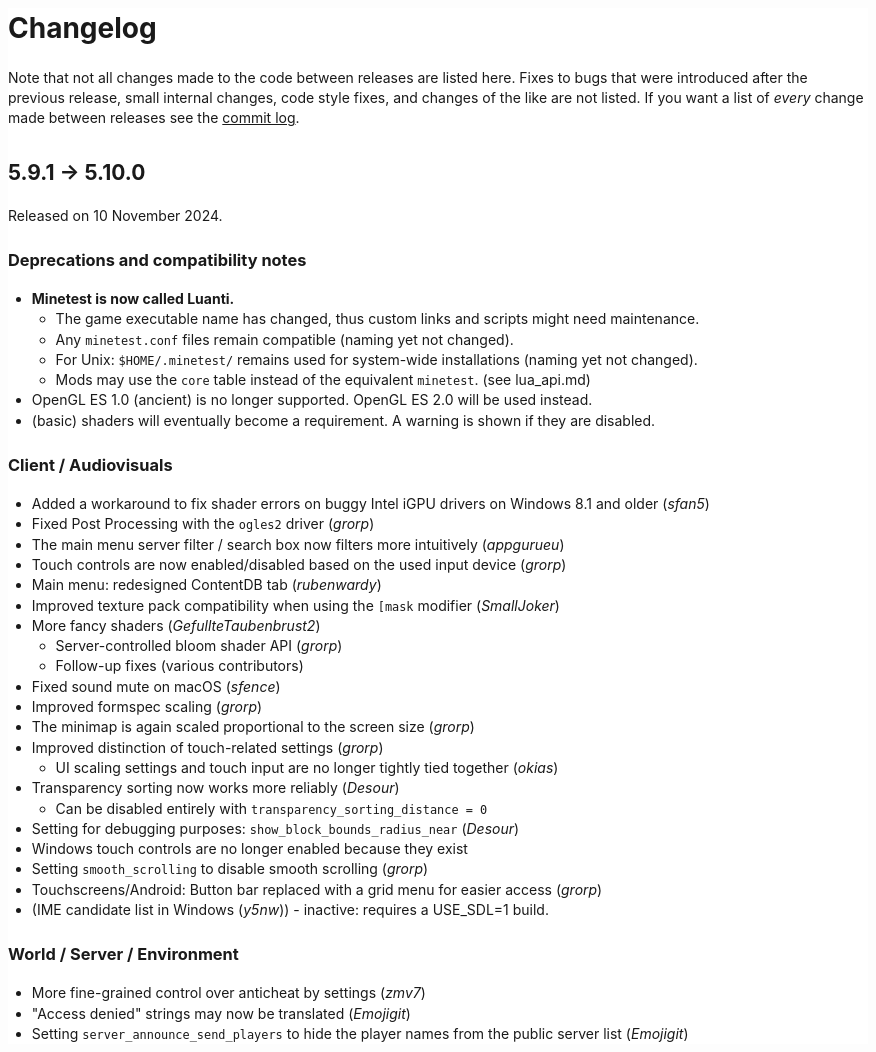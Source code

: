 # Changelog
Note that not all changes made to the code between releases are listed here. Fixes to bugs that were introduced after the previous release, small internal changes, code style fixes, and changes of the like are not listed. If you want a list of _every_ change made between releases see the [commit log](https://github.com/minetest/minetest/commits/master).

5.9.1 → 5.10.0
--------------

Released on 10 November 2024.

### Deprecations and compatibility notes

* **Minetest is now called Luanti.**
    * The game executable name has changed, thus custom links and scripts might need maintenance.
    * Any `minetest.conf` files remain compatible (naming yet not changed).
    * For Unix: `$HOME/.minetest/` remains used for system-wide installations (naming yet not changed).
    * Mods may use the `core` table instead of the equivalent `minetest`. (see lua\_api.md)
* OpenGL ES 1.0 (ancient) is no longer supported. OpenGL ES 2.0 will be used instead.
* (basic) shaders will eventually become a requirement. A warning is shown if they are disabled.

### Client / Audiovisuals

* Added a workaround to fix shader errors on buggy Intel iGPU drivers on Windows 8.1 and older (_sfan5_)
* Fixed Post Processing with the `ogles2` driver (_grorp_)
* The main menu server filter / search box now filters more intuitively (_appgurueu_)
* Touch controls are now enabled/disabled based on the used input device (_grorp_)
* Main menu: redesigned ContentDB tab (_rubenwardy_)
* Improved texture pack compatibility when using the `[mask` modifier (_SmallJoker_)
* More fancy shaders (_GefullteTaubenbrust2_)
    * Server-controlled bloom shader API (_grorp_)
    * Follow-up fixes (various contributors)
* Fixed sound mute on macOS (_sfence_)
* Improved formspec scaling (_grorp_)
* The minimap is again scaled proportional to the screen size (_grorp_)
* Improved distinction of touch-related settings (_grorp_)
    * UI scaling settings and touch input are no longer tightly tied together (_okias_)
* Transparency sorting now works more reliably (_Desour_)
    * Can be disabled entirely with `transparency_sorting_distance = 0`
* Setting for debugging purposes: `show_block_bounds_radius_near` (_Desour_)
* Windows touch controls are no longer enabled because they exist
* Setting `smooth_scrolling` to disable smooth scrolling (_grorp_)
* Touchscreens/Android: Button bar replaced with a grid menu for easier access (_grorp_)
* (IME candidate list in Windows (_y5nw_)) - inactive: requires a USE\_SDL=1 build.

### World / Server / Environment

* More fine-grained control over anticheat by settings (_zmv7_)
* "Access denied" strings may now be translated (_Emojigit_)
* Setting `server_announce_send_players` to hide the player names from the public server list (_Emojigit_)
